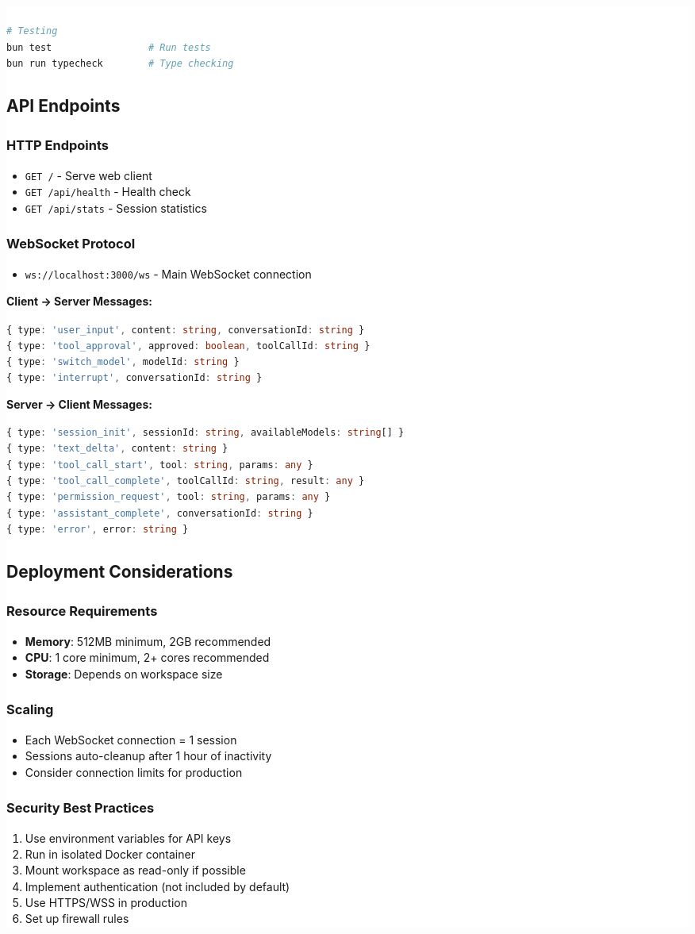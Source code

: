```bash

# Testing
bun test                 # Run tests
bun run typecheck        # Type checking
```

## API Endpoints

### HTTP Endpoints
- `GET /` - Serve web client
- `GET /api/health` - Health check
- `GET /api/stats` - Session statistics

### WebSocket Protocol
- `ws://localhost:3000/ws` - Main WebSocket connection

**Client → Server Messages:**
```typescript
{ type: 'user_input', content: string, conversationId: string }
{ type: 'tool_approval', approved: boolean, toolCallId: string }
{ type: 'switch_model', modelId: string }
{ type: 'interrupt', conversationId: string }
```

**Server → Client Messages:**
```typescript
{ type: 'session_init', sessionId: string, availableModels: string[] }
{ type: 'text_delta', content: string }
{ type: 'tool_call_start', tool: string, params: any }
{ type: 'tool_call_complete', toolCallId: string, result: any }
{ type: 'permission_request', tool: string, params: any }
{ type: 'assistant_complete', conversationId: string }
{ type: 'error', error: string }
```

## Deployment Considerations

### Resource Requirements
- **Memory**: 512MB minimum, 2GB recommended
- **CPU**: 1 core minimum, 2+ cores recommended
- **Storage**: Depends on workspace size

### Scaling
- Each WebSocket connection = 1 session
- Sessions auto-cleanup after 1 hour of inactivity
- Consider connection limits for production

### Security Best Practices
1. Use environment variables for API keys
2. Run in isolated Docker container
3. Mount workspace as read-only if possible
4. Implement authentication (not included by default)
5. Use HTTPS/WSS in production
6. Set up firewall rules

